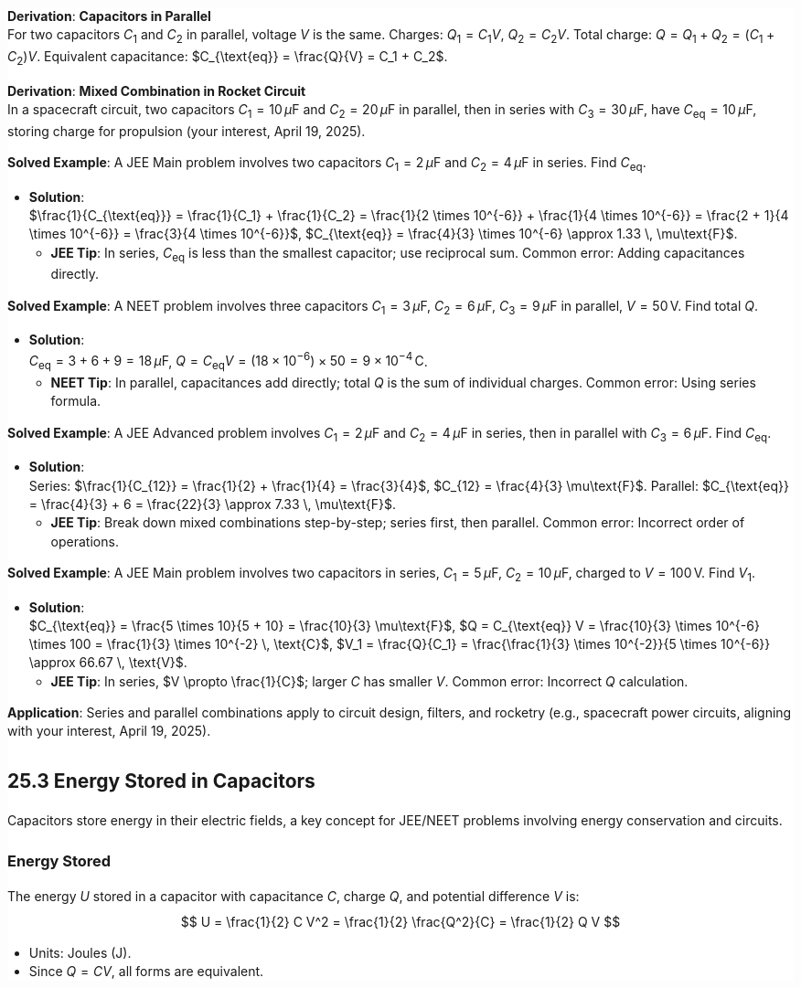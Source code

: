 **Derivation**: **Capacitors in Parallel**  
For two capacitors $C_1$ and $C_2$ in parallel, voltage $V$ is the same. Charges: $Q_1 = C_1 V$, $Q_2 = C_2 V$. Total charge: $Q = Q_1 + Q_2 = (C_1 + C_2) V$. Equivalent capacitance: $C_{\text{eq}} = \frac{Q}{V} = C_1 + C_2$.

**Derivation**: **Mixed Combination in Rocket Circuit**  
In a spacecraft circuit, two capacitors $C_1 = 10 \, \mu\text{F}$ and $C_2 = 20 \, \mu\text{F}$ in parallel, then in series with $C_3 = 30 \, \mu\text{F}$, have $C_{\text{eq}} = 10 \, \mu\text{F}$, storing charge for propulsion (your interest, April 19, 2025).

**Solved Example**: A JEE Main problem involves two capacitors $C_1 = 2 \, \mu\text{F}$ and $C_2 = 4 \, \mu\text{F}$ in series. Find $C_{\text{eq}}$.  
- **Solution**:  
  $\frac{1}{C_{\text{eq}}} = \frac{1}{C_1} + \frac{1}{C_2} = \frac{1}{2 \times 10^{-6}} + \frac{1}{4 \times 10^{-6}} = \frac{2 + 1}{4 \times 10^{-6}} = \frac{3}{4 \times 10^{-6}}$, $C_{\text{eq}} = \frac{4}{3} \times 10^{-6} \approx 1.33 \, \mu\text{F}$.  
  - **JEE Tip**: In series, $C_{\text{eq}}$ is less than the smallest capacitor; use reciprocal sum. Common error: Adding capacitances directly.

**Solved Example**: A NEET problem involves three capacitors $C_1 = 3 \, \mu\text{F}$, $C_2 = 6 \, \mu\text{F}$, $C_3 = 9 \, \mu\text{F}$ in parallel, $V = 50 \, \text{V}$. Find total $Q$.  
- **Solution**:  
  $C_{\text{eq}} = 3 + 6 + 9 = 18 \, \mu\text{F}$, $Q = C_{\text{eq}} V = (18 \times 10^{-6}) \times 50 = 9 \times 10^{-4} \, \text{C}$.  
  - **NEET Tip**: In parallel, capacitances add directly; total $Q$ is the sum of individual charges. Common error: Using series formula.

**Solved Example**: A JEE Advanced problem involves $C_1 = 2 \, \mu\text{F}$ and $C_2 = 4 \, \mu\text{F}$ in series, then in parallel with $C_3 = 6 \, \mu\text{F}$. Find $C_{\text{eq}}$.  
- **Solution**:  
  Series: $\frac{1}{C_{12}} = \frac{1}{2} + \frac{1}{4} = \frac{3}{4}$, $C_{12} = \frac{4}{3} \mu\text{F}$. Parallel: $C_{\text{eq}} = \frac{4}{3} + 6 = \frac{22}{3} \approx 7.33 \, \mu\text{F}$.  
  - **JEE Tip**: Break down mixed combinations step-by-step; series first, then parallel. Common error: Incorrect order of operations.

**Solved Example**: A JEE Main problem involves two capacitors in series, $C_1 = 5 \, \mu\text{F}$, $C_2 = 10 \, \mu\text{F}$, charged to $V = 100 \, \text{V}$. Find $V_1$.  
- **Solution**:  
  $C_{\text{eq}} = \frac{5 \times 10}{5 + 10} = \frac{10}{3} \mu\text{F}$, $Q = C_{\text{eq}} V = \frac{10}{3} \times 10^{-6} \times 100 = \frac{1}{3} \times 10^{-2} \, \text{C}$, $V_1 = \frac{Q}{C_1} = \frac{\frac{1}{3} \times 10^{-2}}{5 \times 10^{-6}} \approx 66.67 \, \text{V}$.  
  - **JEE Tip**: In series, $V \propto \frac{1}{C}$; larger $C$ has smaller $V$. Common error: Incorrect $Q$ calculation.

**Application**: Series and parallel combinations apply to circuit design, filters, and rocketry (e.g., spacecraft power circuits, aligning with your interest, April 19, 2025).

## 25.3 Energy Stored in Capacitors

Capacitors store energy in their electric fields, a key concept for JEE/NEET problems involving energy conservation and circuits.

### Energy Stored
The energy $U$ stored in a capacitor with capacitance $C$, charge $Q$, and potential difference $V$ is:  
$$
U = \frac{1}{2} C V^2 = \frac{1}{2} \frac{Q^2}{C} = \frac{1}{2} Q V
$$
- Units: Joules (J).
- Since $Q = C V$, all forms are equivalent.
